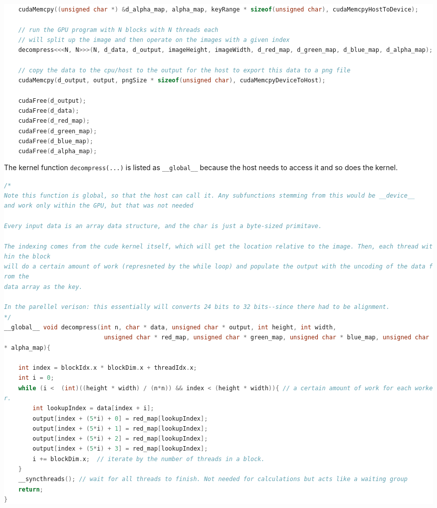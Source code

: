 ```c
	cudaMemcpy((unsigned char *) &d_alpha_map, alpha_map, keyRange * sizeof(unsigned char), cudaMemcpyHostToDevice);
	
	// run the GPU program with N blocks with N threads each
	// will split up the image and then operate on the images with a given index 
	decompress<<<N, N>>>(N, d_data, d_output, imageHeight, imageWidth, d_red_map, d_green_map, d_blue_map, d_alpha_map); 
	
	// copy the data to the cpu/host to the output for the host to export this data to a png file
	cudaMemcpy(d_output, output, pngSize * sizeof(unsigned char), cudaMemcpyDeviceToHost);
	
	cudaFree(d_output);
	cudaFree(d_data);
	cudaFree(d_red_map);
	cudaFree(d_green_map);
	cudaFree(d_blue_map);
	cudaFree(d_alpha_map);
```

The kernel function `decompress(...)` is listed as `__global__` because the host needs to access it and so does the kernel. 

```c
/*
Note this function is global, so that the host can call it. Any subfunctions stemming from this would be __device__ 
and work only within the GPU, but that was not needed

Every input data is an array data structure, and the char is just a byte-sized primitave. 

The indexing comes from the cude kernel itself, which will get the location relative to the image. Then, each thread within the block 
will do a certain amount of work (represneted by the while loop) and populate the output with the uncoding of the data from the 
data array as the key.

In the parellel verison: this essentially will converts 24 bits to 32 bits--since there had to be alignment. 
*/
__global__ void decompress(int n, char * data, unsigned char * output, int height, int width, 
							unsigned char * red_map, unsigned char * green_map, unsigned char * blue_map, unsigned char * alpha_map){

	int index = blockIdx.x * blockDim.x + threadIdx.x;
	int i = 0; 
	while (i <  (int)((height * width) / (n*n)) && index < (height * width)){ // a certain amount of work for each worker. 
		int lookupIndex = data[index + i]; 
		output[index + (5*i) + 0] = red_map[lookupIndex]; 
		output[index + (5*i) + 1] = red_map[lookupIndex]; 
		output[index + (5*i) + 2] = red_map[lookupIndex]; 
		output[index + (5*i) + 3] = red_map[lookupIndex]; 
		i += blockDim.x;  // iterate by the number of threads in a block.  
	}
	__syncthreads(); // wait for all threads to finish. Not needed for calculations but acts like a waiting group
	return; 
}
```
